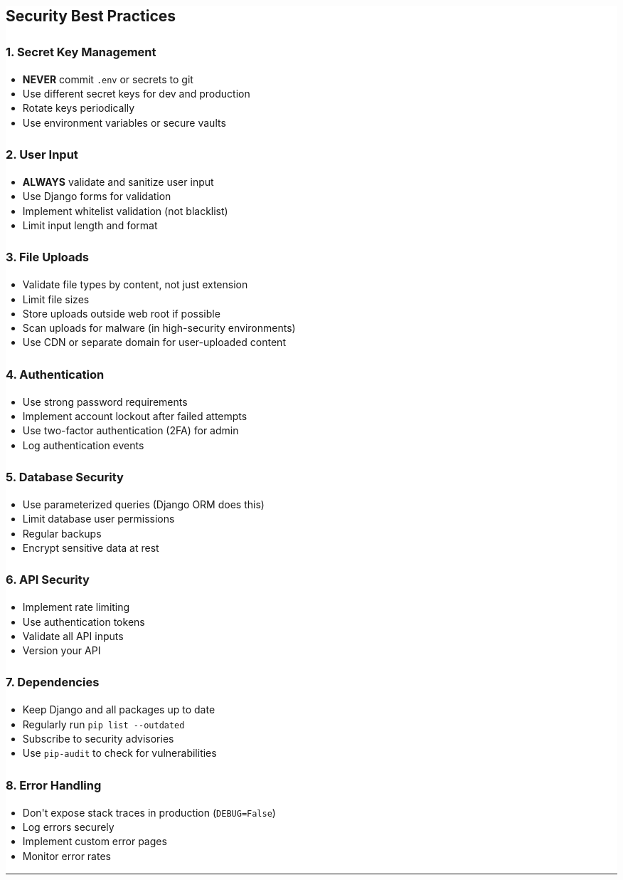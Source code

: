 
## Security Best Practices

### 1. Secret Key Management
- **NEVER** commit `.env` or secrets to git
- Use different secret keys for dev and production
- Rotate keys periodically
- Use environment variables or secure vaults

### 2. User Input
- **ALWAYS** validate and sanitize user input
- Use Django forms for validation
- Implement whitelist validation (not blacklist)
- Limit input length and format

### 3. File Uploads
- Validate file types by content, not just extension
- Limit file sizes
- Store uploads outside web root if possible
- Scan uploads for malware (in high-security environments)
- Use CDN or separate domain for user-uploaded content

### 4. Authentication
- Use strong password requirements
- Implement account lockout after failed attempts
- Use two-factor authentication (2FA) for admin
- Log authentication events

### 5. Database Security
- Use parameterized queries (Django ORM does this)
- Limit database user permissions
- Regular backups
- Encrypt sensitive data at rest

### 6. API Security
- Implement rate limiting
- Use authentication tokens
- Validate all API inputs
- Version your API

### 7. Dependencies
- Keep Django and all packages up to date
- Regularly run `pip list --outdated`
- Subscribe to security advisories
- Use `pip-audit` to check for vulnerabilities

### 8. Error Handling
- Don't expose stack traces in production (`DEBUG=False`)
- Log errors securely
- Implement custom error pages
- Monitor error rates

---